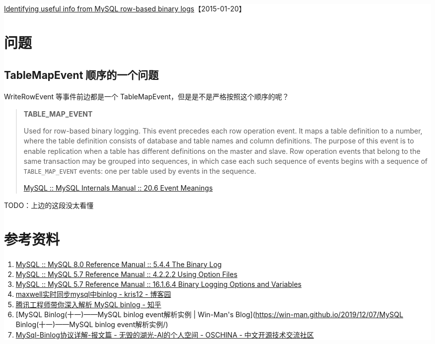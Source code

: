 [Identifying useful info from MySQL row-based binary logs](https://www.percona.com/blog/2015/01/20/identifying-useful-information-mysql-row-based-binary-logs/)【2015-01-20】





# 问题

## TableMapEvent 顺序的一个问题

WriteRowEvent 等事件前边都是一个 TableMapEvent，但是是不是严格按照这个顺序的呢？



> **TABLE_MAP_EVENT**
>
> Used for row-based binary logging. This event precedes each row operation event. It maps a table definition to a number, where the table definition consists of database and table names and column definitions. The purpose of this event is to enable replication when a table has different definitions on the master and slave. Row operation events that belong to the same transaction may be grouped into sequences, in which case each such sequence of events begins with a sequence of `TABLE_MAP_EVENT` events: one per table used by events in the sequence.
>
> [MySQL :: MySQL Internals Manual :: 20.6 Event Meanings](https://dev.mysql.com/doc/internals/en/event-meanings.html)

TODO：上边的这段没太看懂





# 参考资料

1. [MySQL :: MySQL 8.0 Reference Manual :: 5.4.4 The Binary Log](https://dev.mysql.com/doc/refman/8.0/en/binary-log.html)
2. [MySQL :: MySQL 5.7 Reference Manual :: 4.2.2.2 Using Option Files](https://dev.mysql.com/doc/refman/5.7/en/option-files.html)
3. [MySQL :: MySQL 5.7 Reference Manual :: 16.1.6.4 Binary Logging Options and Variables](https://dev.mysql.com/doc/refman/5.7/en/replication-options-binary-log.html)
4. [maxwell实时同步mysql中binlog - kris12 - 博客园](https://www.cnblogs.com/shengyang17/p/12069175.html)
5. [腾讯工程师带你深入解析 MySQL binlog - 知乎](https://zhuanlan.zhihu.com/p/33504555)
6. [MySQL Binlog(十一)——MySQL binlog event解析实例 | Win-Man's Blog](https://win-man.github.io/2019/12/07/MySQL Binlog(十一)——MySQL binlog event解析实例/)
7. [MySql-Binlog协议详解-报文篇 - 无毁的湖光-Al的个人空间 - OSCHINA - 中文开源技术交流社区](https://my.oschina.net/alchemystar/blog/850467)
